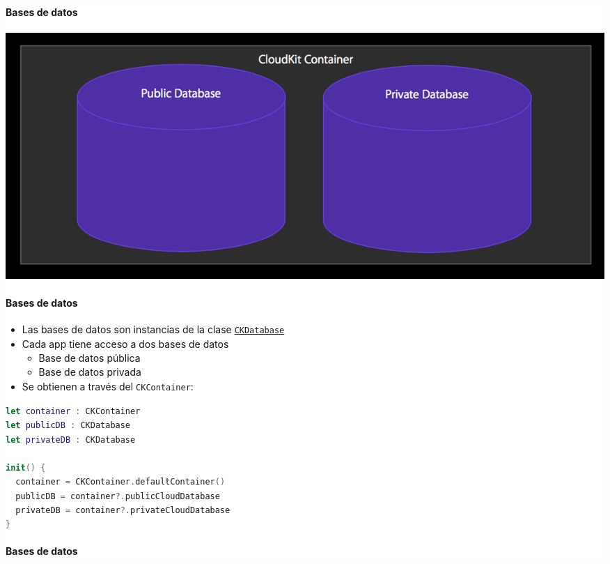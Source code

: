 



#### Bases de datos

<img src="images/database-container-2.png" width=1000px/>






#### Bases de datos

- Las bases de datos son instancias de la clase [`CKDatabase`](https://developer.apple.com/library/ios/documentation/CloudKit/Reference/CKDatabase_class/index.html#//apple_ref/occ/cl/CKDatabase)
- Cada app tiene acceso a dos bases de datos
  - Base de datos pública
  - Base de datos privada
- Se obtienen a través del `CKContainer`:

```swift
let container : CKContainer
let publicDB : CKDatabase
let privateDB : CKDatabase
 
init() {
  container = CKContainer.defaultContainer() 
  publicDB = container?.publicCloudDatabase 
  privateDB = container?.privateCloudDatabase 
}
```





#### Bases de datos
